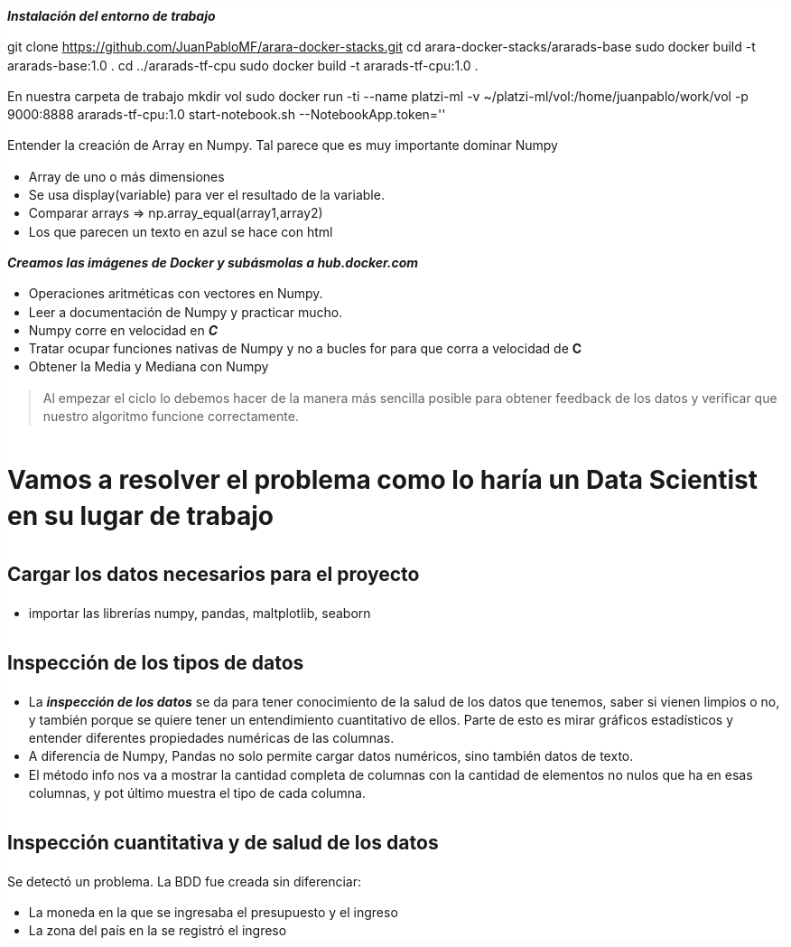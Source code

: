 ***Instalación del entorno de trabajo***

git clone https://github.com/JuanPabloMF/arara-docker-stacks.git
cd arara-docker-stacks/ararads-base
sudo docker build -t ararads-base:1.0 .
cd ../ararads-tf-cpu
sudo docker build -t ararads-tf-cpu:1.0 .


En nuestra carpeta de trabajo
mkdir vol
sudo docker run -ti --name platzi-ml -v ~/platzi-ml/vol:/home/juanpablo/work/vol -p 9000:8888 ararads-tf-cpu:1.0 start-notebook.sh --NotebookApp.token=''

Entender la creación de Array en Numpy. Tal parece que es muy importante dominar Numpy
- Array de uno o más dimensiones
- Se usa display(variable) para ver el resultado de la variable.
- Comparar arrays => np.array_equal(array1,array2)
- Los que parecen un texto en azul se hace con html

***Creamos las imágenes de Docker y subásmolas a hub.docker.com***

- Operaciones aritméticas con vectores en Numpy.
- Leer a documentación de Numpy y practicar mucho.
- Numpy corre en velocidad en ***C***
- Tratar ocupar funciones nativas de Numpy y no a bucles for para que corra a velocidad de **C**
- Obtener la Media y Mediana con Numpy 

> Al empezar el ciclo lo debemos hacer de la manera más sencilla posible para obtener feedback de los datos y verificar que nuestro algoritmo funcione correctamente.  

# Vamos a resolver el problema como lo haría un Data Scientist en su lugar de trabajo

## Cargar los datos necesarios para el proyecto
- importar las librerías numpy, pandas, maltplotlib, seaborn

## Inspección de los tipos de datos
- La ***inspección de los datos***  se da para tener conocimiento de la salud de los datos que tenemos, saber si vienen limpios o no, y también porque se quiere tener un entendimiento cuantitativo de ellos. Parte de esto es mirar gráficos estadísticos y entender diferentes propiedades numéricas de las columnas.
- A diferencia de Numpy, Pandas no solo permite cargar datos numéricos, sino también datos de texto.
- El método info nos va a mostrar la cantidad completa de columnas con la cantidad de elementos no nulos que ha en esas columnas, y pot último muestra el tipo de cada columna.

## Inspección cuantitativa y de salud de los datos

Se detectó un problema. La BDD fue creada sin diferenciar: 
- La moneda en la que se ingresaba el presupuesto y el ingreso
- La zona del país en la se registró el ingreso
